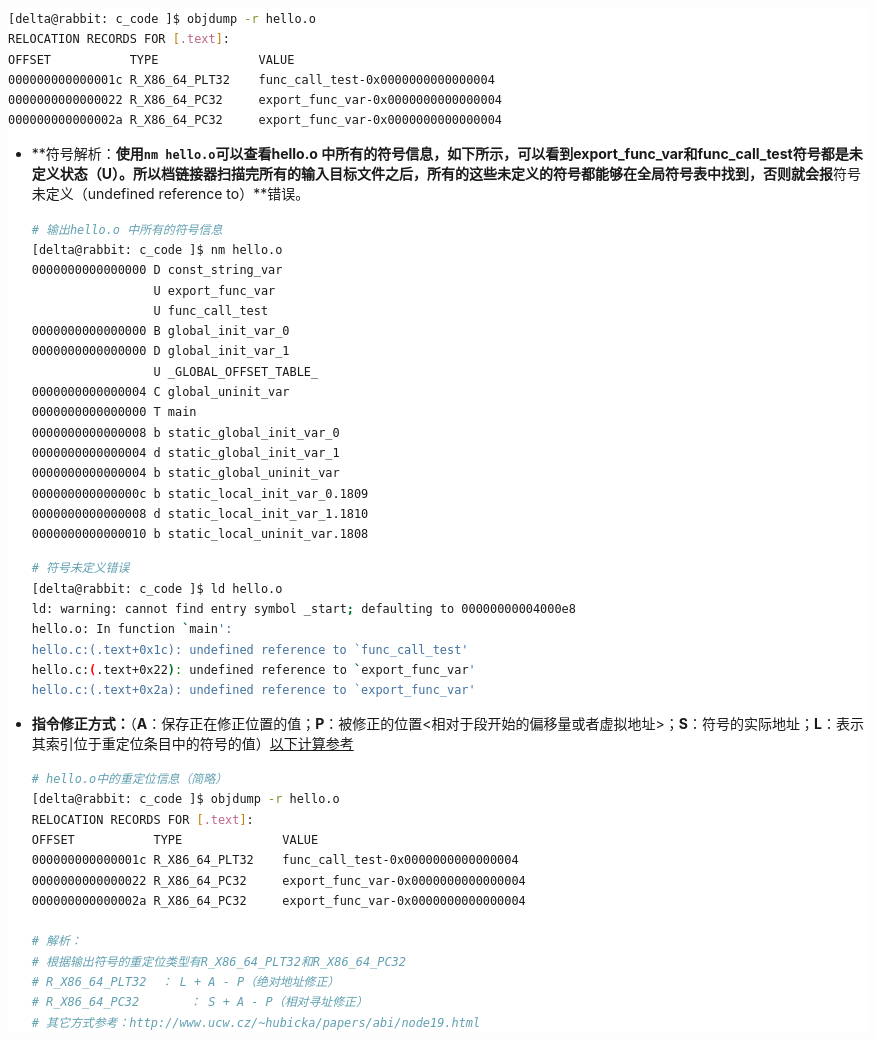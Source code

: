   ```bash
  [delta@rabbit: c_code ]$ objdump -r hello.o 
  RELOCATION RECORDS FOR [.text]:
  OFFSET           TYPE              VALUE 
  000000000000001c R_X86_64_PLT32    func_call_test-0x0000000000000004
  0000000000000022 R_X86_64_PC32     export_func_var-0x0000000000000004
  000000000000002a R_X86_64_PC32     export_func_var-0x0000000000000004
  ```

- **符号解析：**使用`nm hello.o`可以查看hello.o 中所有的符号信息，如下所示，可以看到export_func_var和func_call_test符号都是未定义状态（U）。所以档链接器扫描完所有的输入目标文件之后，所有的这些未定义的符号都能够在全局符号表中找到，否则就会报**符号未定义（undefined reference to）**错误。

  ```bash
  # 输出hello.o 中所有的符号信息
  [delta@rabbit: c_code ]$ nm hello.o 
  0000000000000000 D const_string_var
                   U export_func_var
                   U func_call_test
  0000000000000000 B global_init_var_0
  0000000000000000 D global_init_var_1
                   U _GLOBAL_OFFSET_TABLE_
  0000000000000004 C global_uninit_var
  0000000000000000 T main
  0000000000000008 b static_global_init_var_0
  0000000000000004 d static_global_init_var_1
  0000000000000004 b static_global_uninit_var
  000000000000000c b static_local_init_var_0.1809
  0000000000000008 d static_local_init_var_1.1810
  0000000000000010 b static_local_uninit_var.1808
  ```

  ```bash
  # 符号未定义错误
  [delta@rabbit: c_code ]$ ld hello.o 
  ld: warning: cannot find entry symbol _start; defaulting to 00000000004000e8
  hello.o: In function `main':
  hello.c:(.text+0x1c): undefined reference to `func_call_test'
  hello.c:(.text+0x22): undefined reference to `export_func_var'
  hello.c:(.text+0x2a): undefined reference to `export_func_var'
  ```

- **指令修正方式：**（**A**：保存正在修正位置的值；**P**：被修正的位置<相对于段开始的偏移量或者虚拟地址>；**S**：符号的实际地址；**L**：表示其索引位于重定位条目中的符号的值）[以下计算参考](http://www.ucw.cz/~hubicka/papers/abi/node19.html)

  ```bash
  # hello.o中的重定位信息（简略）
  [delta@rabbit: c_code ]$ objdump -r hello.o 
  RELOCATION RECORDS FOR [.text]:
  OFFSET           TYPE              VALUE 
  000000000000001c R_X86_64_PLT32    func_call_test-0x0000000000000004
  0000000000000022 R_X86_64_PC32     export_func_var-0x0000000000000004
  000000000000002a R_X86_64_PC32     export_func_var-0x0000000000000004
  
  # 解析：
  # 根据输出符号的重定位类型有R_X86_64_PLT32和R_X86_64_PC32
  # R_X86_64_PLT32 	： L + A - P（绝对地址修正）
  # R_X86_64_PC32		： S + A - P（相对寻址修正）
  # 其它方式参考：http://www.ucw.cz/~hubicka/papers/abi/node19.html
  ```
